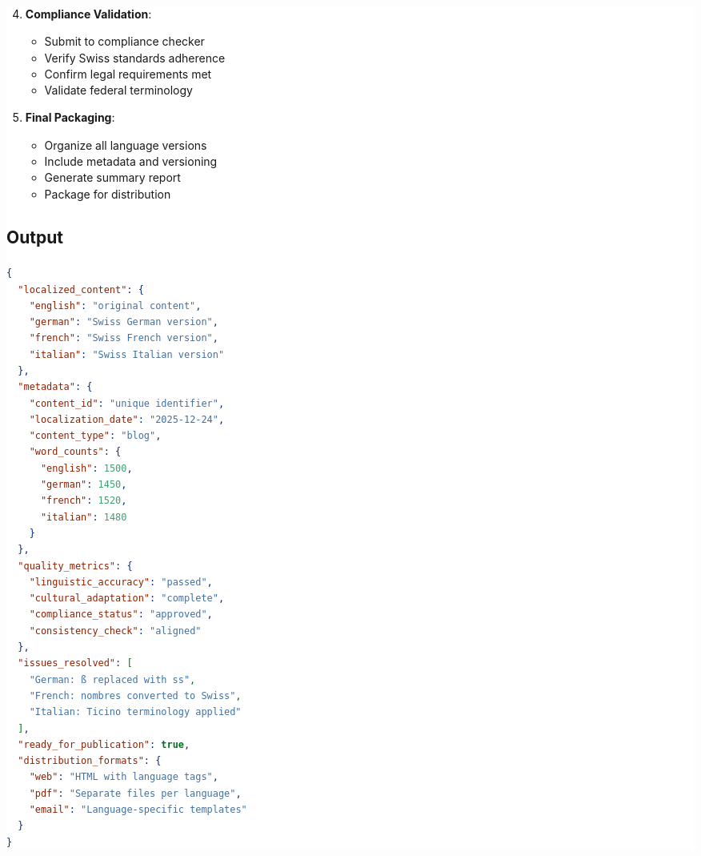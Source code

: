 4. **Compliance Validation**:
   - Submit to compliance checker
   - Verify Swiss standards adherence
   - Confirm legal requirements met
   - Validate federal terminology

5. **Final Packaging**:
   - Organize all language versions
   - Include metadata and versioning
   - Generate summary report
   - Package for distribution

## Output
```json
{
  "localized_content": {
    "english": "original content",
    "german": "Swiss German version",
    "french": "Swiss French version",
    "italian": "Swiss Italian version"
  },
  "metadata": {
    "content_id": "unique identifier",
    "localization_date": "2025-12-24",
    "content_type": "blog",
    "word_counts": {
      "english": 1500,
      "german": 1450,
      "french": 1520,
      "italian": 1480
    }
  },
  "quality_metrics": {
    "linguistic_accuracy": "passed",
    "cultural_adaptation": "complete",
    "compliance_status": "approved",
    "consistency_check": "aligned"
  },
  "issues_resolved": [
    "German: ß replaced with ss",
    "French: nombres converted to Swiss",
    "Italian: Ticino terminology applied"
  ],
  "ready_for_publication": true,
  "distribution_formats": {
    "web": "HTML with language tags",
    "pdf": "Separate files per language",
    "email": "Language-specific templates"
  }
}
```
